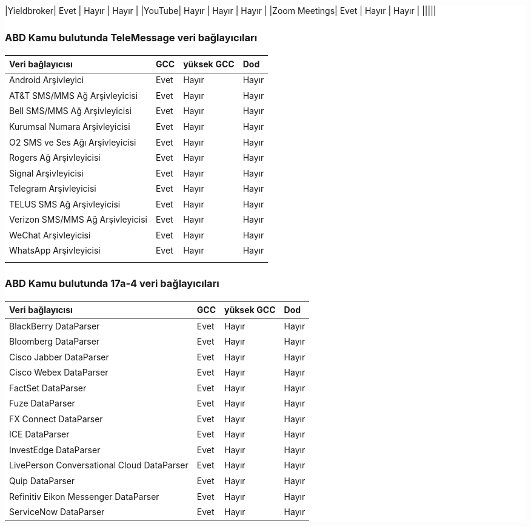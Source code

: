 |Yieldbroker| Evet | Hayır | Hayır |
|YouTube| Hayır | Hayır | Hayır |
|Zoom Meetings| Evet | Hayır | Hayır |
|||||

### <a name="telemessage-data-connectors-in-the-us-government-cloud"></a>ABD Kamu bulutunda TeleMessage veri bağlayıcıları

|Veri bağlayıcısı  |GCC  |yüksek GCC  |Dod  |
|:---------|:---------|:---------|:---------|
|Android Arşivleyici | Evet | Hayır | Hayır |
|AT&T SMS/MMS Ağ Arşivleyicisi | Evet | Hayır | Hayır |
|Bell SMS/MMS Ağ Arşivleyicisi | Evet | Hayır | Hayır |
|Kurumsal Numara Arşivleyicisi | Evet | Hayır | Hayır |
|O2 SMS ve Ses Ağı Arşivleyicisi | Evet         | Hayır | Hayır |
|Rogers Ağ Arşivleyicisi | Evet         | Hayır | Hayır |
|Signal Arşivleyicisi | Evet | Hayır | Hayır |
|Telegram Arşivleyicisi | Evet | Hayır | Hayır |
|TELUS SMS Ağ Arşivleyicisi | Evet | Hayır | Hayır |
|Verizon SMS/MMS Ağ Arşivleyicisi | Evet | Hayır | Hayır |
|WeChat Arşivleyicisi | Evet | Hayır | Hayır |
|WhatsApp Arşivleyicisi | Evet | Hayır | Hayır |
|||||

### <a name="17a-4-data-connectors-in-the-us-government-cloud"></a>ABD Kamu bulutunda 17a-4 veri bağlayıcıları

|Veri bağlayıcısı  |GCC  |yüksek GCC  |Dod  |
|:---------|:---------|:---------|:---------|
|BlackBerry DataParser | Evet | Hayır | Hayır |
|Bloomberg DataParser  | Evet | Hayır | Hayır |
|Cisco Jabber DataParser  | Evet | Hayır | Hayır |
|Cisco Webex DataParser  | Evet | Hayır | Hayır |
|FactSet DataParser  | Evet | Hayır | Hayır |
|Fuze DataParser  | Evet | Hayır | Hayır |
|FX Connect DataParser  | Evet | Hayır | Hayır |
|ICE DataParser  | Evet | Hayır | Hayır |
|InvestEdge DataParser  | Evet | Hayır | Hayır |
|LivePerson Conversational Cloud DataParser  | Evet | Hayır | Hayır |
|Quip DataParser  | Evet | Hayır | Hayır |
|Refinitiv Eikon Messenger DataParser  | Evet | Hayır | Hayır |
|ServiceNow DataParser  | Evet | Hayır | Hayır |